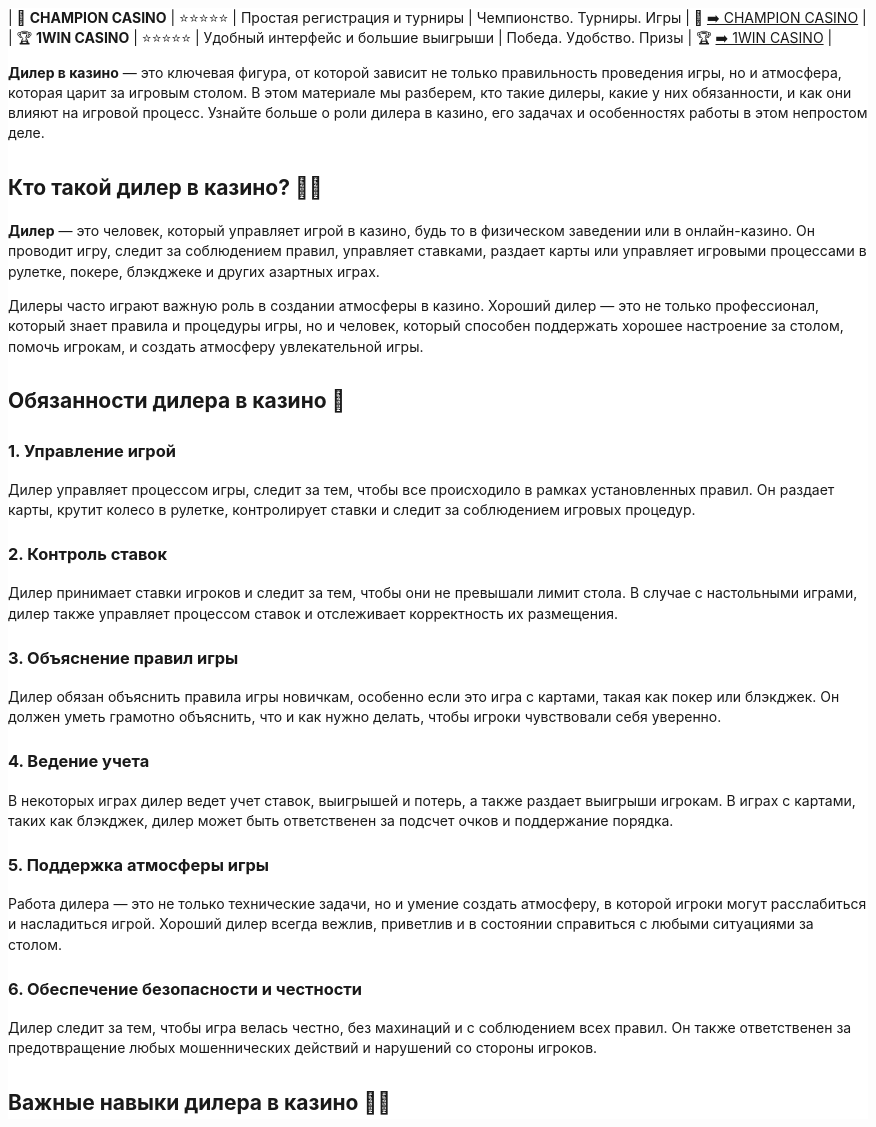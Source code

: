 | 🏅 **CHAMPION CASINO**  | ⭐⭐⭐⭐⭐                   | Простая регистрация и турниры         | Чемпионство. Турниры. Игры  | 🏅 [➡️ CHAMPION CASINO](https://champcasino.ink/pobeda/doa-hats?p80412p305331p112c) |
| 🏆 **1WIN CASINO**      | ⭐⭐⭐⭐⭐                   | Удобный интерфейс и большие выигрыши  | Победа. Удобство. Призы     | 🏆 [➡️ 1WIN CASINO](https://brandplay.link/6F5VqbyZ)      |

**Дилер в казино** — это ключевая фигура, от которой зависит не только правильность проведения игры, но и атмосфера, которая царит за игровым столом. В этом материале мы разберем, кто такие дилеры, какие у них обязанности, и как они влияют на игровой процесс. Узнайте больше о роли дилера в казино, его задачах и особенностях работы в этом непростом деле.

## Кто такой дилер в казино? 🧑‍💼

**Дилер** — это человек, который управляет игрой в казино, будь то в физическом заведении или в онлайн-казино. Он проводит игру, следит за соблюдением правил, управляет ставками, раздает карты или управляет игровыми процессами в рулетке, покере, блэкджеке и других азартных играх.

Дилеры часто играют важную роль в создании атмосферы в казино. Хороший дилер — это не только профессионал, который знает правила и процедуры игры, но и человек, который способен поддержать хорошее настроение за столом, помочь игрокам, и создать атмосферу увлекательной игры.

## Обязанности дилера в казино 🎯

### 1. **Управление игрой**
   Дилер управляет процессом игры, следит за тем, чтобы все происходило в рамках установленных правил. Он раздает карты, крутит колесо в рулетке, контролирует ставки и следит за соблюдением игровых процедур.

### 2. **Контроль ставок**
   Дилер принимает ставки игроков и следит за тем, чтобы они не превышали лимит стола. В случае с настольными играми, дилер также управляет процессом ставок и отслеживает корректность их размещения.

### 3. **Объяснение правил игры**
   Дилер обязан объяснить правила игры новичкам, особенно если это игра с картами, такая как покер или блэкджек. Он должен уметь грамотно объяснить, что и как нужно делать, чтобы игроки чувствовали себя уверенно.

### 4. **Ведение учета**
   В некоторых играх дилер ведет учет ставок, выигрышей и потерь, а также раздает выигрыши игрокам. В играх с картами, таких как блэкджек, дилер может быть ответственен за подсчет очков и поддержание порядка.

### 5. **Поддержка атмосферы игры**
   Работа дилера — это не только технические задачи, но и умение создать атмосферу, в которой игроки могут расслабиться и насладиться игрой. Хороший дилер всегда вежлив, приветлив и в состоянии справиться с любыми ситуациями за столом.

### 6. **Обеспечение безопасности и честности**
   Дилер следит за тем, чтобы игра велась честно, без махинаций и с соблюдением всех правил. Он также ответственен за предотвращение любых мошеннических действий и нарушений со стороны игроков.

## Важные навыки дилера в казино 🧑‍🏫

